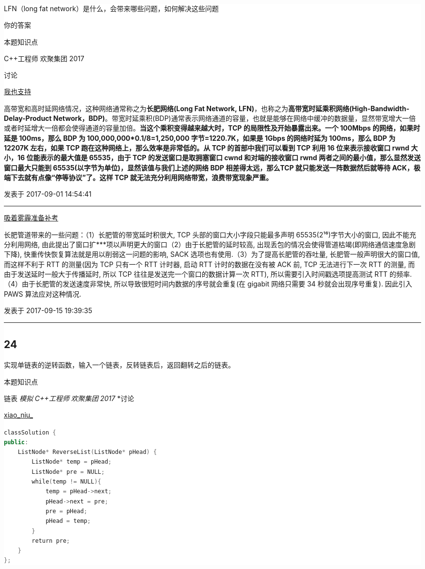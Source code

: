 LFN（long fat network）是什么，会带来哪些问题，如何解决这些问题

你的答案

本题知识点

C++工程师 欢聚集团 2017

讨论

[我也支持](https://www.nowcoder.com/profile/6206174)

高带宽和高时延网络情况，这种网络通常称之为**长肥网络(Long Fat Network, LFN)**，也称之为**高带宽时延乘积网络(High-Bandwidth-Delay-Product Network，BDP)**。带宽时延乘积(BDP)通常表示网络通道的容量，也就是能够在网络中缓冲的数据量，显然带宽增大一倍或者时延增大一倍都会使得通道的容量加倍。**当这个乘积变得越来越大时，TCP 的局限性及开始暴露出来。**一个 100Mbps 的网络，如果时延是 100ms，那么 BDP 为 100,000,000*0.1/8=1,250,000 字节=1220.7K，如果是 1Gbps 的网络时延为 100ms，那么 BDP 为 12207K 左右，如果 TCP 跑在这种网络上，那么效率是非常低的。从 TCP 的首部中我们可以看到 TCP 利用 16 位来表示接收窗口 rwnd 大小，16 位能表示的最大值是 65535，由于 TCP 的发送窗口是取拥塞窗口 cwnd 和对端的接收窗口 rwnd 两者之间的最小值，那么显然发送窗口最大只能到 65535(以字节为单位)，显然该值与我们上述的网络 BDP 相差得太远，那么**TCP 就只能发送一阵数据然后就等待 ACK，极端下去就有点像“停等协议”了。这样 TCP 就无法充分利用网络带宽，浪费带宽现象严重。**

发表于 2017-09-01 14:54:41

* * *

[吸着雾霾准备补考](https://www.nowcoder.com/profile/6244177)

长肥管道带来的一些问题：（1）长肥管的带宽延时积很大, TCP 头部的窗口大小字段只能最多声明 65535(2¹⁶)字节大小的窗口, 因此不能充分利用网络, 由此提出了窗口扩***项以声明更大的窗口（2）由于长肥管的延时较高, 出现丢包的情况会使得管道枯竭(即网络通信速度急剧下降), 快重传快恢复算法就是用以削弱这一问题的影响, SACK 选项也有使用.（3）为了提高长肥管的吞吐量, 长肥管一般声明很大的窗口值, 而这样不利于 RTT 的测量(因为 TCP 只有一个 RTT 计时器, 启动 RTT 计时的数据在没有被 ACK 前, TCP 无法进行下一次 RTT 的测量, 而由于发送延时一般大于传播延时, 所以 TCP 往往是发送完一个窗口的数据计算一次 RTT), 所以需要引入时间戳选项提高测试 RTT 的频率.（4）由于长肥管的发送速度非常快, 所以导致很短时间内数据的序号就会重复(在 gigabit 网络只需要 34 秒就会出现序号重复). 因此引入 PAWS 算法应对这种情况.

发表于 2017-09-15 19:39:35

* * *

## 24

实现单链表的逆转函数，输入一个链表，反转链表后，返回翻转之后的链表。

本题知识点

链表 *模拟 C++工程师 欢聚集团 2017* *讨论

[xiao_niu_](https://www.nowcoder.com/profile/1825271)

```cpp
classSolution {
public:
    ListNode* ReverseList(ListNode* pHead) {
        ListNode* temp = pHead;
        ListNode* pre = NULL;
        while(temp != NULL){
            temp = pHead->next;
            pHead->next = pre;
            pre = pHead;
            pHead = temp;           
        }
        return pre;
    }
};
```
